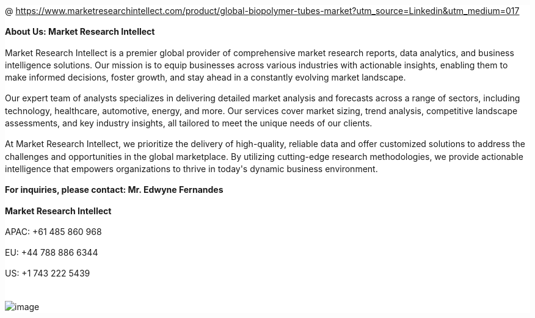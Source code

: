@</strong>&nbsp;<a href="https://www.marketresearchintellect.com/product/global-biopolymer-tubes-market?utm_source=Linkedin&utm_medium=017">https://www.marketresearchintellect.com/product/global-biopolymer-tubes-market?utm_source=Linkedin&utm_medium=017</a></span></p><p><strong>About Us: Market Research Intellect</strong></p><p>Market Research Intellect is a premier global provider of comprehensive market research reports, data analytics, and business intelligence solutions. Our mission is to equip businesses across various industries with actionable insights, enabling them to make informed decisions, foster growth, and stay ahead in a constantly evolving market landscape.</p><p>Our expert team of analysts specializes in delivering detailed market analysis and forecasts across a range of sectors, including technology, healthcare, automotive, energy, and more. Our services cover market sizing, trend analysis, competitive landscape assessments, and key industry insights, all tailored to meet the unique needs of our clients.</p><p>At Market Research Intellect, we prioritize the delivery of high-quality, reliable data and offer customized solutions to address the challenges and opportunities in the global marketplace. By utilizing cutting-edge research methodologies, we provide actionable intelligence that empowers organizations to thrive in today's dynamic business environment.</p><p><strong>For inquiries, please contact: Mr. Edwyne Fernandes</strong></p><p><strong>Market Research Intellect</strong></p><p>APAC: +61 485 860 968</p><p>EU: +44 788 886 6344</p><p>US: +1 743 222 5439</p></div><div class="article-main__content" data-test-id="publishing-text-block">&nbsp;</div>
![image](https://github.com/user-attachments/assets/2af6d60b-a3f2-4c5c-b42c-827f301f4eb3)
